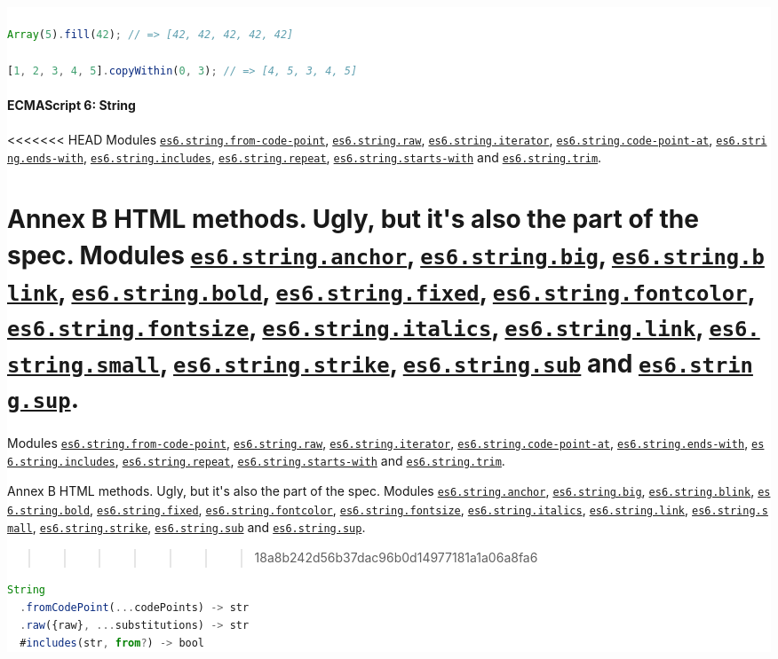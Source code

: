 ```js

Array(5).fill(42); // => [42, 42, 42, 42, 42]

[1, 2, 3, 4, 5].copyWithin(0, 3); // => [4, 5, 3, 4, 5]
```
#### ECMAScript 6: String
<<<<<<< HEAD
Modules [`es6.string.from-code-point`](https://github.com/zloirock/core-js/blob/v2.5.7/modules/es6.string.from-code-point.js), [`es6.string.raw`](https://github.com/zloirock/core-js/blob/v2.5.7/modules/es6.string.raw.js), [`es6.string.iterator`](https://github.com/zloirock/core-js/blob/v2.5.7/modules/es6.string.iterator.js), [`es6.string.code-point-at`](https://github.com/zloirock/core-js/blob/v2.5.7/modules/es6.string.code-point-at.js), [`es6.string.ends-with`](https://github.com/zloirock/core-js/blob/v2.5.7/modules/es6.string.ends-with.js), [`es6.string.includes`](https://github.com/zloirock/core-js/blob/v2.5.7/modules/es6.string.includes.js), [`es6.string.repeat`](https://github.com/zloirock/core-js/blob/v2.5.7/modules/es6.string.repeat.js), [`es6.string.starts-with`](https://github.com/zloirock/core-js/blob/v2.5.7/modules/es6.string.starts-with.js) and [`es6.string.trim`](https://github.com/zloirock/core-js/blob/v2.5.7/modules/es6.string.trim.js).

Annex B HTML methods. Ugly, but it's also the part of the spec. Modules [`es6.string.anchor`](https://github.com/zloirock/core-js/blob/v2.5.7/modules/es6.string.anchor.js), [`es6.string.big`](https://github.com/zloirock/core-js/blob/v2.5.7/modules/es6.string.big.js), [`es6.string.blink`](https://github.com/zloirock/core-js/blob/v2.5.7/modules/es6.string.blink.js), [`es6.string.bold`](https://github.com/zloirock/core-js/blob/v2.5.7/modules/es6.string.bold.js), [`es6.string.fixed`](https://github.com/zloirock/core-js/blob/v2.5.7/modules/es6.string.fixed.js), [`es6.string.fontcolor`](https://github.com/zloirock/core-js/blob/v2.5.7/modules/es6.string.fontcolor.js), [`es6.string.fontsize`](https://github.com/zloirock/core-js/blob/v2.5.7/modules/es6.string.fontsize.js), [`es6.string.italics`](https://github.com/zloirock/core-js/blob/v2.5.7/modules/es6.string.italics.js), [`es6.string.link`](https://github.com/zloirock/core-js/blob/v2.5.7/modules/es6.string.link.js), [`es6.string.small`](https://github.com/zloirock/core-js/blob/v2.5.7/modules/es6.string.small.js), [`es6.string.strike`](https://github.com/zloirock/core-js/blob/v2.5.7/modules/es6.string.strike.js), [`es6.string.sub`](https://github.com/zloirock/core-js/blob/v2.5.7/modules/es6.string.sub.js) and [`es6.string.sup`](https://github.com/zloirock/core-js/blob/v2.5.7/modules/es6.string.sup.js).
=======
Modules [`es6.string.from-code-point`](https://github.com/zloirock/core-js/blob/v2.6.9/modules/es6.string.from-code-point.js), [`es6.string.raw`](https://github.com/zloirock/core-js/blob/v2.6.9/modules/es6.string.raw.js), [`es6.string.iterator`](https://github.com/zloirock/core-js/blob/v2.6.9/modules/es6.string.iterator.js), [`es6.string.code-point-at`](https://github.com/zloirock/core-js/blob/v2.6.9/modules/es6.string.code-point-at.js), [`es6.string.ends-with`](https://github.com/zloirock/core-js/blob/v2.6.9/modules/es6.string.ends-with.js), [`es6.string.includes`](https://github.com/zloirock/core-js/blob/v2.6.9/modules/es6.string.includes.js), [`es6.string.repeat`](https://github.com/zloirock/core-js/blob/v2.6.9/modules/es6.string.repeat.js), [`es6.string.starts-with`](https://github.com/zloirock/core-js/blob/v2.6.9/modules/es6.string.starts-with.js) and [`es6.string.trim`](https://github.com/zloirock/core-js/blob/v2.6.9/modules/es6.string.trim.js).

Annex B HTML methods. Ugly, but it's also the part of the spec. Modules [`es6.string.anchor`](https://github.com/zloirock/core-js/blob/v2.6.9/modules/es6.string.anchor.js), [`es6.string.big`](https://github.com/zloirock/core-js/blob/v2.6.9/modules/es6.string.big.js), [`es6.string.blink`](https://github.com/zloirock/core-js/blob/v2.6.9/modules/es6.string.blink.js), [`es6.string.bold`](https://github.com/zloirock/core-js/blob/v2.6.9/modules/es6.string.bold.js), [`es6.string.fixed`](https://github.com/zloirock/core-js/blob/v2.6.9/modules/es6.string.fixed.js), [`es6.string.fontcolor`](https://github.com/zloirock/core-js/blob/v2.6.9/modules/es6.string.fontcolor.js), [`es6.string.fontsize`](https://github.com/zloirock/core-js/blob/v2.6.9/modules/es6.string.fontsize.js), [`es6.string.italics`](https://github.com/zloirock/core-js/blob/v2.6.9/modules/es6.string.italics.js), [`es6.string.link`](https://github.com/zloirock/core-js/blob/v2.6.9/modules/es6.string.link.js), [`es6.string.small`](https://github.com/zloirock/core-js/blob/v2.6.9/modules/es6.string.small.js), [`es6.string.strike`](https://github.com/zloirock/core-js/blob/v2.6.9/modules/es6.string.strike.js), [`es6.string.sub`](https://github.com/zloirock/core-js/blob/v2.6.9/modules/es6.string.sub.js) and [`es6.string.sup`](https://github.com/zloirock/core-js/blob/v2.6.9/modules/es6.string.sup.js).
>>>>>>> 18a8b242d56b37dac96b0d14977181a1a06a8fa6
```js
String
  .fromCodePoint(...codePoints) -> str
  .raw({raw}, ...substitutions) -> str
  #includes(str, from?) -> bool
```